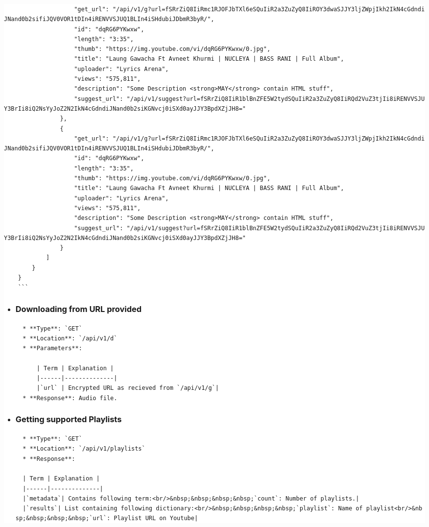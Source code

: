       					"get_url": "/api/v1/g?url=fSRrZiQ8IiRmc1RJOFJbTXl6eSQuIiR2a3ZuZyQ8IiROY3dwaSJJY3ljZWpjIkh2IkN4cGdndiJNand0b2sifiJQV0VOR1tDIn4iRENVVSJUQ1BLIn4iSHdubiJDbmR3byR/",
      					"id": "dqRG6PYKwxw",
      					"length": "3:35",
      					"thumb": "https://img.youtube.com/vi/dqRG6PYKwxw/0.jpg",
      					"title": "Laung Gawacha Ft Avneet Khurmi | NUCLEYA | BASS RANI | Full Album",
      					"uploader": "Lyrics Arena",
      					"views": "575,811",
      					"description": "Some Description <strong>MAY</strong> contain HTML stuff",
      					"suggest_url": "/api/v1/suggest?url=fSRrZiQ8IiR1blBnZFE5W2tydSQuIiR2a3ZuZyQ8IiRQd2VuZ3tjIi8iRENVVSJUY3BrIi8iQ2NsYyJoZ2N2IkN4cGdndiJNand0b2siKGNvcj0iSXd0ayJJY3BpdXZjJH8="
      				},
      				{
      					"get_url": "/api/v1/g?url=fSRrZiQ8IiRmc1RJOFJbTXl6eSQuIiR2a3ZuZyQ8IiROY3dwaSJJY3ljZWpjIkh2IkN4cGdndiJNand0b2sifiJQV0VOR1tDIn4iRENVVSJUQ1BLIn4iSHdubiJDbmR3byR/",
      					"id": "dqRG6PYKwxw",
      					"length": "3:35",
      					"thumb": "https://img.youtube.com/vi/dqRG6PYKwxw/0.jpg",
      					"title": "Laung Gawacha Ft Avneet Khurmi | NUCLEYA | BASS RANI | Full Album",
      					"uploader": "Lyrics Arena",
      					"views": "575,811",
      					"description": "Some Description <strong>MAY</strong> contain HTML stuff",
      					"suggest_url": "/api/v1/suggest?url=fSRrZiQ8IiR1blBnZFE5W2tydSQuIiR2a3ZuZyQ8IiRQd2VuZ3tjIi8iRENVVSJUY3BrIi8iQ2NsYyJoZ2N2IkN4cGdndiJNand0b2siKGNvcj0iSXd0ayJJY3BpdXZjJH8="
      				}
      			]
      		}
      	}
      	```

- ### Downloading from URL provided

      	* **Type**: `GET`
      	* **Location**: `/api/v1/d`
      	* **Parameters**:

      		| Term | Explanation |
      		|------|--------------|
      		|`url` | Encrypted URL as recieved from `/api/v1/g`|
      	* **Response**: Audio file.

- ### Getting supported Playlists

      	* **Type**: `GET`
      	* **Location**: `/api/v1/playlists`
      	* **Response**:

      	| Term | Explanation |
      	|------|--------------|
      	|`metadata`| Contains following term:<br/>&nbsp;&nbsp;&nbsp;&nbsp;`count`: Number of playlists.|
      	|`results`| List containing following dictionary:<br/>&nbsp;&nbsp;&nbsp;&nbsp;`playlist`: Name of playlist<br/>&nbsp;&nbsp;&nbsp;&nbsp;`url`: Playlist URL on Youtube|
